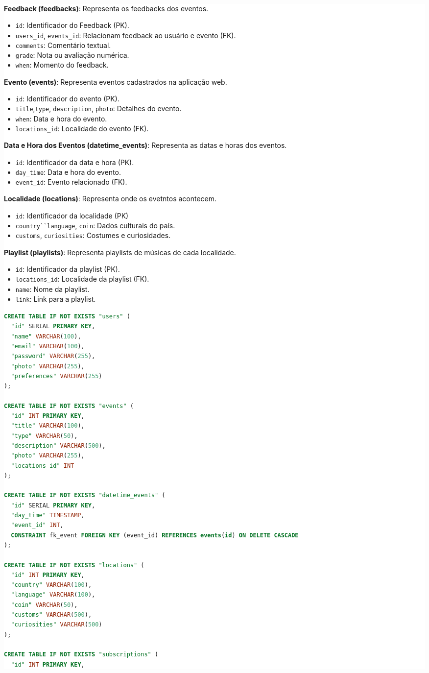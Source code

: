 **Feedback (feedbacks)**: Representa os feedbacks dos eventos.
- `id`: Identificador do Feedback (PK).
- `users_id`, `events_id`: Relacionam feedback ao usuário e evento (FK).
- `comments`: Comentário textual.
- `grade`: Nota ou avaliação numérica.
- `when`: Momento do feedback.

**Evento (events)**: Representa eventos cadastrados na aplicação web.
- `id`: Identificador do evento (PK).
- `title`,`type`, `description`, `photo`: Detalhes do evento.
- `when`: Data e hora do evento.
- `locations_id`: Localidade do evento (FK).

**Data e Hora dos Eventos (datetime_events)**: Representa as datas e horas dos eventos.
- `id`: Identificador da data e hora (PK).
- `day_time`: Data e hora do evento.
- `event_id`: Evento relacionado (FK).

**Localidade (locations)**: Representa onde os evetntos acontecem.
- `id`: Identificador da localidade (PK)
- `country``language`, `coin`: Dados culturais do país.
- `customs`, `curiosities`: Costumes e curiosidades.

**Playlist (playlists)**: Representa playlists de músicas de cada localidade.
- `id`: Identificador da playlist (PK).
- `locations_id`: Localidade da playlist (FK).
- `name`: Nome da playlist.
- `link`: Link para a playlist.

```SQL
CREATE TABLE IF NOT EXISTS "users" (
  "id" SERIAL PRIMARY KEY,
  "name" VARCHAR(100),
  "email" VARCHAR(100),
  "password" VARCHAR(255),
  "photo" VARCHAR(255),
  "preferences" VARCHAR(255)
);

CREATE TABLE IF NOT EXISTS "events" (
  "id" INT PRIMARY KEY,
  "title" VARCHAR(100),
  "type" VARCHAR(50),
  "description" VARCHAR(500),
  "photo" VARCHAR(255),
  "locations_id" INT
);

CREATE TABLE IF NOT EXISTS "datetime_events" (
  "id" SERIAL PRIMARY KEY,
  "day_time" TIMESTAMP,
  "event_id" INT,
  CONSTRAINT fk_event FOREIGN KEY (event_id) REFERENCES events(id) ON DELETE CASCADE
);

CREATE TABLE IF NOT EXISTS "locations" (
  "id" INT PRIMARY KEY,
  "country" VARCHAR(100),
  "language" VARCHAR(100),
  "coin" VARCHAR(50),
  "customs" VARCHAR(500),
  "curiosities" VARCHAR(500)
);

CREATE TABLE IF NOT EXISTS "subscriptions" (
  "id" INT PRIMARY KEY,
```